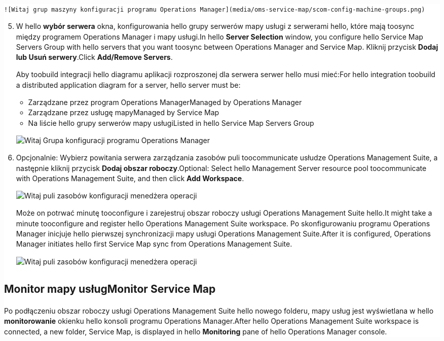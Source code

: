     ![Witaj grup maszyny konfiguracji programu Operations Manager](media/oms-service-map/scom-config-machine-groups.png)
    
5. <span data-ttu-id="d8b9b-139">W hello **wybór serwera** okna, konfigurowania hello grupy serwerów mapy usługi z serwerami hello, które mają toosync między programem Operations Manager i mapy usługi.</span><span class="sxs-lookup"><span data-stu-id="d8b9b-139">In hello **Server Selection** window, you configure hello Service Map Servers Group with hello servers that you want toosync between Operations Manager and Service Map.</span></span> <span data-ttu-id="d8b9b-140">Kliknij przycisk **Dodaj lub Usuń serwery**.</span><span class="sxs-lookup"><span data-stu-id="d8b9b-140">Click **Add/Remove Servers**.</span></span>   
    
    <span data-ttu-id="d8b9b-141">Aby toobuild integracji hello diagramu aplikacji rozproszonej dla serwera serwer hello musi mieć:</span><span class="sxs-lookup"><span data-stu-id="d8b9b-141">For hello integration toobuild a distributed application diagram for a server, hello server must be:</span></span>

    * <span data-ttu-id="d8b9b-142">Zarządzane przez program Operations Manager</span><span class="sxs-lookup"><span data-stu-id="d8b9b-142">Managed by Operations Manager</span></span>
    * <span data-ttu-id="d8b9b-143">Zarządzane przez usługę mapy</span><span class="sxs-lookup"><span data-stu-id="d8b9b-143">Managed by Service Map</span></span>
    * <span data-ttu-id="d8b9b-144">Na liście hello grupy serwerów mapy usługi</span><span class="sxs-lookup"><span data-stu-id="d8b9b-144">Listed in hello Service Map Servers Group</span></span>

    ![Witaj Grupa konfiguracji programu Operations Manager](media/oms-service-map/scom-config-group.png)

6. <span data-ttu-id="d8b9b-146">Opcjonalnie: Wybierz powitania serwera zarządzania zasobów puli toocommunicate usłudze Operations Management Suite, a następnie kliknij przycisk **Dodaj obszar roboczy**.</span><span class="sxs-lookup"><span data-stu-id="d8b9b-146">Optional: Select hello Management Server resource pool toocommunicate with Operations Management Suite, and then click **Add Workspace**.</span></span>

    ![Witaj puli zasobów konfiguracji menedżera operacji](media/oms-service-map/scom-config-pool.png)

    <span data-ttu-id="d8b9b-148">Może on potrwać minutę tooconfigure i zarejestruj obszar roboczy usługi Operations Management Suite hello.</span><span class="sxs-lookup"><span data-stu-id="d8b9b-148">It might take a minute tooconfigure and register hello Operations Management Suite workspace.</span></span> <span data-ttu-id="d8b9b-149">Po skonfigurowaniu programu Operations Manager inicjuje hello pierwszej synchronizacji mapy usługi Operations Management Suite.</span><span class="sxs-lookup"><span data-stu-id="d8b9b-149">After it is configured, Operations Manager initiates hello first Service Map sync from Operations Management Suite.</span></span>

    ![Witaj puli zasobów konfiguracji menedżera operacji](media/oms-service-map/scom-config-success.png)


## <a name="monitor-service-map"></a><span data-ttu-id="d8b9b-151">Monitor mapy usług</span><span class="sxs-lookup"><span data-stu-id="d8b9b-151">Monitor Service Map</span></span>
<span data-ttu-id="d8b9b-152">Po podłączeniu obszar roboczy usługi Operations Management Suite hello nowego folderu, mapy usług jest wyświetlana w hello **monitorowanie** okienku hello konsoli programu Operations Manager.</span><span class="sxs-lookup"><span data-stu-id="d8b9b-152">After hello Operations Management Suite workspace is connected, a new folder, Service Map, is displayed in hello **Monitoring** pane of hello Operations Manager console.</span></span>

